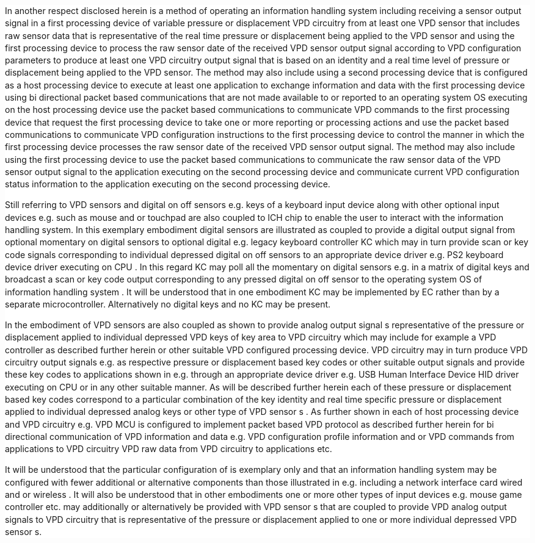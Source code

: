 In another respect disclosed herein is a method of operating an information handling system including receiving a sensor output signal in a first processing device of variable pressure or displacement VPD circuitry from at least one VPD sensor that includes raw sensor data that is representative of the real time pressure or displacement being applied to the VPD sensor and using the first processing device to process the raw sensor date of the received VPD sensor output signal according to VPD configuration parameters to produce at least one VPD circuitry output signal that is based on an identity and a real time level of pressure or displacement being applied to the VPD sensor. The method may also include using a second processing device that is configured as a host processing device to execute at least one application to exchange information and data with the first processing device using bi directional packet based communications that are not made available to or reported to an operating system OS executing on the host processing device use the packet based communications to communicate VPD commands to the first processing device that request the first processing device to take one or more reporting or processing actions and use the packet based communications to communicate VPD configuration instructions to the first processing device to control the manner in which the first processing device processes the raw sensor date of the received VPD sensor output signal. The method may also include using the first processing device to use the packet based communications to communicate the raw sensor data of the VPD sensor output signal to the application executing on the second processing device and communicate current VPD configuration status information to the application executing on the second processing device.

Still referring to VPD sensors and digital on off sensors e.g. keys of a keyboard input device along with other optional input devices e.g. such as mouse and or touchpad are also coupled to ICH chip to enable the user to interact with the information handling system. In this exemplary embodiment digital sensors are illustrated as coupled to provide a digital output signal from optional momentary on digital sensors to optional digital e.g. legacy keyboard controller KC which may in turn provide scan or key code signals corresponding to individual depressed digital on off sensors to an appropriate device driver e.g. PS2 keyboard device driver executing on CPU . In this regard KC may poll all the momentary on digital sensors e.g. in a matrix of digital keys and broadcast a scan or key code output corresponding to any pressed digital on off sensor to the operating system OS of information handling system . It will be understood that in one embodiment KC may be implemented by EC rather than by a separate microcontroller. Alternatively no digital keys and no KC may be present.

In the embodiment of VPD sensors are also coupled as shown to provide analog output signal s representative of the pressure or displacement applied to individual depressed VPD keys of key area to VPD circuitry which may include for example a VPD controller as described further herein or other suitable VPD configured processing device. VPD circuitry may in turn produce VPD circuitry output signals e.g. as respective pressure or displacement based key codes or other suitable output signals and provide these key codes to applications shown in e.g. through an appropriate device driver e.g. USB Human Interface Device HID driver executing on CPU or in any other suitable manner. As will be described further herein each of these pressure or displacement based key codes correspond to a particular combination of the key identity and real time specific pressure or displacement applied to individual depressed analog keys or other type of VPD sensor s . As further shown in each of host processing device and VPD circuitry e.g. VPD MCU is configured to implement packet based VPD protocol as described further herein for bi directional communication of VPD information and data e.g. VPD configuration profile information and or VPD commands from applications to VPD circuitry VPD raw data from VPD circuitry to applications etc.

It will be understood that the particular configuration of is exemplary only and that an information handling system may be configured with fewer additional or alternative components than those illustrated in e.g. including a network interface card wired and or wireless . It will also be understood that in other embodiments one or more other types of input devices e.g. mouse game controller etc. may additionally or alternatively be provided with VPD sensor s that are coupled to provide VPD analog output signals to VPD circuitry that is representative of the pressure or displacement applied to one or more individual depressed VPD sensor s.
